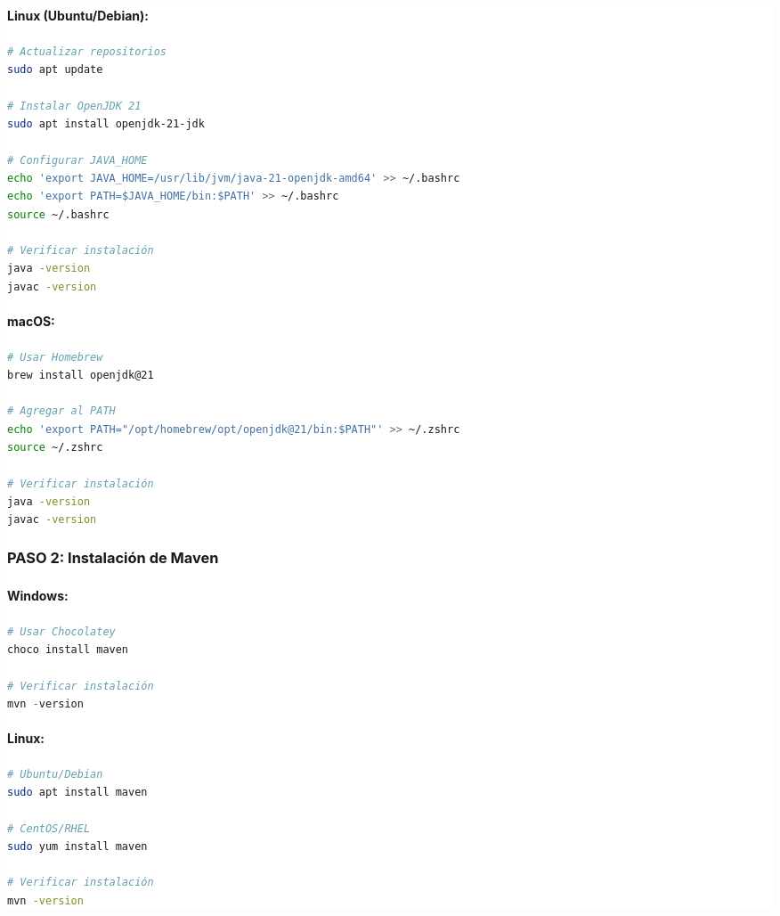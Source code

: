 #### **Linux (Ubuntu/Debian)**:
```bash
# Actualizar repositorios
sudo apt update

# Instalar OpenJDK 21
sudo apt install openjdk-21-jdk

# Configurar JAVA_HOME
echo 'export JAVA_HOME=/usr/lib/jvm/java-21-openjdk-amd64' >> ~/.bashrc
echo 'export PATH=$JAVA_HOME/bin:$PATH' >> ~/.bashrc
source ~/.bashrc

# Verificar instalación
java -version
javac -version
```

#### **macOS**:
```bash
# Usar Homebrew
brew install openjdk@21

# Agregar al PATH
echo 'export PATH="/opt/homebrew/opt/openjdk@21/bin:$PATH"' >> ~/.zshrc
source ~/.zshrc

# Verificar instalación
java -version
javac -version
```

### **PASO 2: Instalación de Maven**

#### **Windows**:
```powershell
# Usar Chocolatey
choco install maven

# Verificar instalación
mvn -version
```

#### **Linux**:
```bash
# Ubuntu/Debian
sudo apt install maven

# CentOS/RHEL
sudo yum install maven

# Verificar instalación
mvn -version
```
